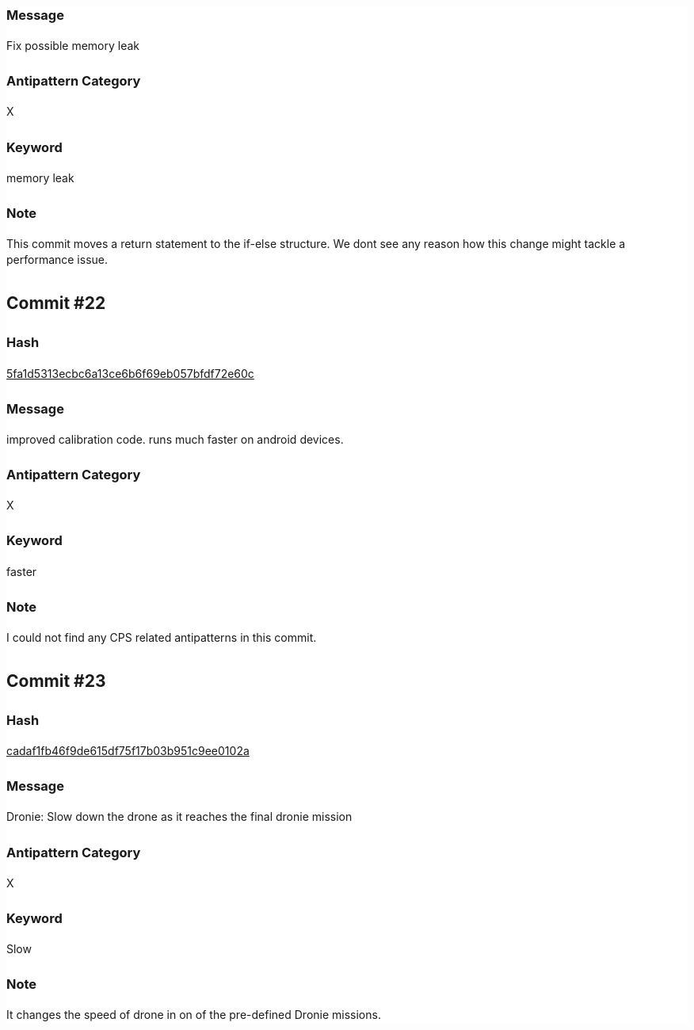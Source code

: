 ### Message
Fix possible memory leak

### Antipattern Category
X
### Keyword
memory leak

### Note
This commit moves a return statement to the if-else structure. We dont see any reason how this change might tackle a performance issue.

## Commit #22 
### Hash
[5fa1d5313ecbc6a13ce6b6f69eb057bfdf72e60c](https://github.com/dronekit/dronekit-android/commit/5fa1d5313ecbc6a13ce6b6f69eb057bfdf72e60c)

### Message
improved calibration code. runs much faster on android devices.

### Antipattern Category
X
### Keyword
faster

### Note
I could not find any CPS related antipatterns in this commit.


## Commit #23 
### Hash
[cadaf1fb46f9de615df75f17b03b951c9ee0102a](https://github.com/dronekit/dronekit-android/commit/cadaf1fb46f9de615df75f17b03b951c9ee0102a)

### Message
Dronie: Slow down the drone as it reaches the final dronie mission

### Antipattern Category
X

### Keyword
Slow

### Note
It changes the speed of drone in on of the pre-defined Dronie missions.
